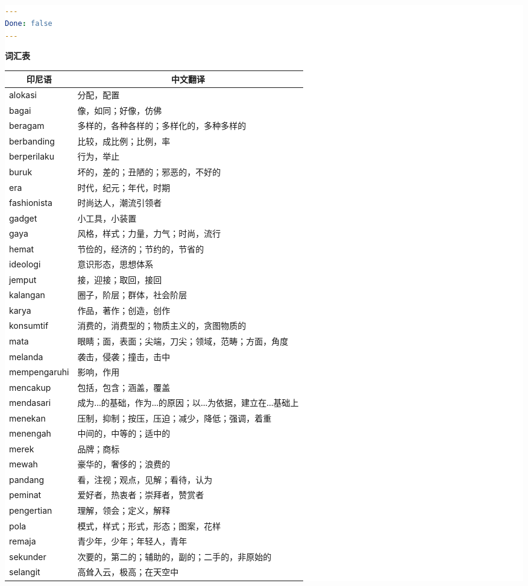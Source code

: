 ```yaml
---
Done: false
---
```


**词汇表**

| 印尼语 | 中文翻译 |
|--------|----------|
| alokasi | 分配，配置 |
| bagai | 像，如同；好像，仿佛 |
| beragam | 多样的，各种各样的；多样化的，多种多样的 |
| berbanding | 比较，成比例；比例，率 |
| berperilaku | 行为，举止 |
| buruk | 坏的，差的；丑陋的；邪恶的，不好的 |
| era | 时代，纪元；年代，时期 |
| fashionista | 时尚达人，潮流引领者 |
| gadget | 小工具，小装置 |
| gaya | 风格，样式；力量，力气；时尚，流行 |
| hemat | 节俭的，经济的；节约的，节省的 |
| ideologi | 意识形态，思想体系 |
| jemput | 接，迎接；取回，接回 |
| kalangan | 圈子，阶层；群体，社会阶层 |
| karya | 作品，著作；创造，创作 |
| konsumtif | 消费的，消费型的；物质主义的，贪图物质的 |
| mata | 眼睛；面，表面；尖端，刀尖；领域，范畴；方面，角度 |
| melanda | 袭击，侵袭；撞击，击中 |
| mempengaruhi | 影响，作用 |
| mencakup | 包括，包含；涵盖，覆盖 |
| mendasari | 成为...的基础，作为...的原因；以...为依据，建立在...基础上 |
| menekan | 压制，抑制；按压，压迫；减少，降低；强调，着重 |
| menengah | 中间的，中等的；适中的 |
| merek | 品牌；商标 |
| mewah | 豪华的，奢侈的；浪费的 |
| pandang | 看，注视；观点，见解；看待，认为 |
| peminat | 爱好者，热衷者；崇拜者，赞赏者 |
| pengertian | 理解，领会；定义，解释 |
| pola | 模式，样式；形式，形态；图案，花样 |
| remaja | 青少年，少年；年轻人，青年 |
| sekunder | 次要的，第二的；辅助的，副的；二手的，非原始的 |
| selangit | 高耸入云，极高；在天空中 |